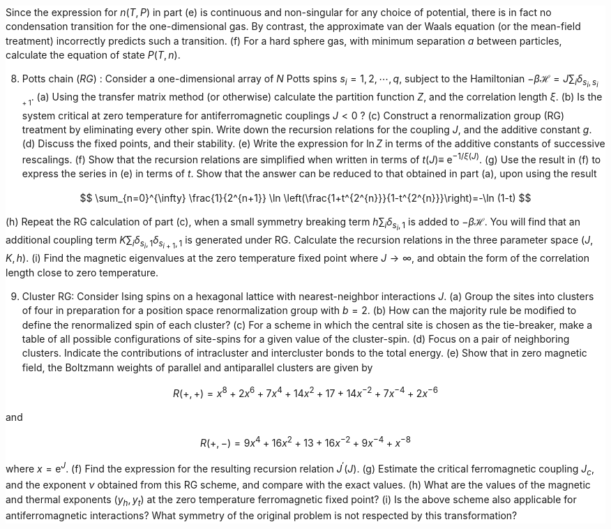 Since the expression for $n(T, P)$ in part (e) is continuous and non-singular for any choice of potential, there is in fact no condensation transition for the one-dimensional gas. By contrast, the approximate van der Waals equation (or the mean-field treatment) incorrectly predicts such a transition.
(f) For a hard sphere gas, with minimum separation $a$ between particles, calculate the equation of state $P(T, n)$.

8. Potts chain $(R G)$ : Consider a one-dimensional array of $N$ Potts spins $s_{i}=1,2, \cdots, q$, subject to the Hamiltonian $-\beta \mathcal{H}=J \sum_{i} \delta_{s_{i}, s_{i+1}}$.
   (a) Using the transfer matrix method (or otherwise) calculate the partition function $Z$, and the correlation length $\xi$.
   (b) Is the system critical at zero temperature for antiferromagnetic couplings $J<0$ ?
   (c) Construct a renormalization group (RG) treatment by eliminating every other spin. Write down the recursion relations for the coupling $J$, and the additive constant $g$.
   (d) Discuss the fixed points, and their stability.
   (e) Write the expression for $\ln Z$ in terms of the additive constants of successive rescalings.
   (f) Show that the recursion relations are simplified when written in terms of $t(J) \equiv$ $\mathrm{e}^{-1 / \xi(J)}$.
   (g) Use the result in (f) to express the series in (e) in terms of $t$. Show that the answer can be reduced to that obtained in part (a), upon using the result

$$
\sum_{n=0}^{\infty} \frac{1}{2^{n+1}} \ln \left(\frac{1+t^{2^{n}}}{1-t^{2^{n}}}\right)=-\ln (1-t)
$$

(h) Repeat the RG calculation of part (c), when a small symmetry breaking term $h \sum_{i} \delta_{s_{i}, 1}$ is added to $-\beta \mathcal{H}$. You will find that an additional coupling term $K \sum_{i} \delta_{s_{i}, 1} \delta_{s_{i+1}, 1}$ is generated under RG. Calculate the recursion relations in the three parameter space $(J, K, h)$.
(i) Find the magnetic eigenvalues at the zero temperature fixed point where $J \rightarrow \infty$, and obtain the form of the correlation length close to zero temperature.

9. Cluster RG: Consider Ising spins on a hexagonal lattice with nearest-neighbor interactions $J$.
   (a) Group the sites into clusters of four in preparation for a position space renormalization group with $b=2$.
   (b) How can the majority rule be modified to define the renormalized spin of each cluster?
   (c) For a scheme in which the central site is chosen as the tie-breaker, make a table of all possible configurations of site-spins for a given value of the cluster-spin.
   (d) Focus on a pair of neighboring clusters. Indicate the contributions of intracluster and intercluster bonds to the total energy.
   (e) Show that in zero magnetic field, the Boltzmann weights of parallel and antiparallel clusters are given by

$$
R(+,+)=x^{8}+2 x^{6}+7 x^{4}+14 x^{2}+17+14 x^{-2}+7 x^{-4}+2 x^{-6}
$$

and

$$
R(+,-)=9 x^{4}+16 x^{2}+13+16 x^{-2}+9 x^{-4}+x^{-8}
$$

where $x=\mathrm{e}^{J}$.
(f) Find the expression for the resulting recursion relation $J^{\prime}(J)$.
(g) Estimate the critical ferromagnetic coupling $J_{c}$, and the exponent $\nu$ obtained from this RG scheme, and compare with the exact values.
(h) What are the values of the magnetic and thermal exponents $\left(y_{h}, y_{t}\right)$ at the zero temperature ferromagnetic fixed point?
(i) Is the above scheme also applicable for antiferromagnetic interactions? What symmetry of the original problem is not respected by this transformation?
